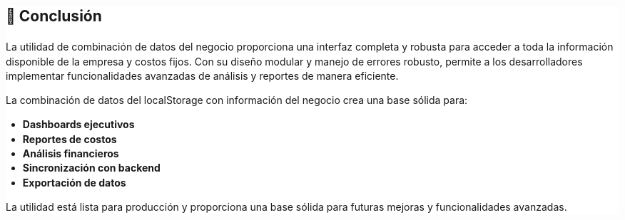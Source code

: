 ## 🎯 **Conclusión**

La utilidad de combinación de datos del negocio proporciona una interfaz completa y robusta para acceder a toda la información disponible de la empresa y costos fijos. Con su diseño modular y manejo de errores robusto, permite a los desarrolladores implementar funcionalidades avanzadas de análisis y reportes de manera eficiente.

La combinación de datos del localStorage con información del negocio crea una base sólida para:
- **Dashboards ejecutivos**
- **Reportes de costos**
- **Análisis financieros**
- **Sincronización con backend**
- **Exportación de datos**

La utilidad está lista para producción y proporciona una base sólida para futuras mejoras y funcionalidades avanzadas.
